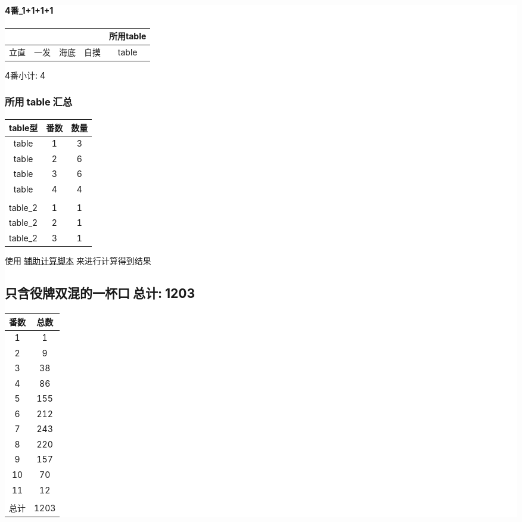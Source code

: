 #### 4番_1+1+1+1

|    |    |    |    | 所用table |
|:--:|:--:|:--:|:--:|:-------:|
| 立直 | 一发 | 海底 | 自摸 |  table  |

4番小计: 4


### 所用 table 汇总

| table型  | 番数 | 数量 |
|:-------:|:--:|:--:|
|  table  | 1  | 3  |
|  table  | 2  | 6  |
|  table  | 3  | 6  |
|  table  | 4  | 4  |
|         |    |    |
| table_2 | 1  | 1  |
| table_2 | 2  | 1  |
| table_2 | 3  | 1  |

使用 [辅助计算脚本](辅助计算脚本.py) 来进行计算得到结果

## 只含役牌双混的一杯口 总计: 1203

| 番数 |  总数  |
|:--:|:----:|
| 1  |  1   |
| 2  |  9   |
| 3  |  38  |
| 4  |  86  |
| 5  | 155  |
| 6  | 212  |
| 7  | 243  |
| 8  | 220  |
| 9  | 157  |
| 10 |  70  |
| 11 |  12  |
|    |      |
| 总计 | 1203 |

